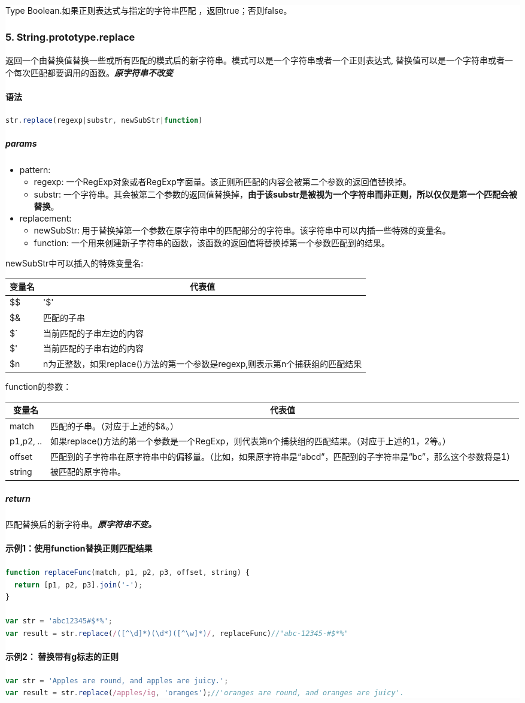 Type Boolean.如果正则表达式与指定的字符串匹配 ，返回true；否则false。

### 5. String.prototype.replace
返回一个由替换值替换一些或所有匹配的模式后的新字符串。模式可以是一个字符串或者一个正则表达式, 替换值可以是一个字符串或者一个每次匹配都要调用的函数。***原字符串不改变***

#### 语法

```js
str.replace(regexp|substr, newSubStr|function)
```

##### params
- pattern:
  - regexp: 一个RegExp对象或者RegExp字面量。该正则所匹配的内容会被第二个参数的返回值替换掉。
  - substr: 一个字符串。其会被第二个参数的返回值替换掉，**由于该substr是被视为一个字符串而非正则，所以仅仅是第一个匹配会被替换**。
- replacement:
  - newSubStr: 用于替换掉第一个参数在原字符串中的匹配部分的字符串。该字符串中可以内插一些特殊的变量名。
  - function: 一个用来创建新子字符串的函数，该函数的返回值将替换掉第一个参数匹配到的结果。

newSubStr中可以插入的特殊变量名:

变量名 | 代表值
-------|------
$$     | '$'
$&     | 匹配的子串
$`     | 当前匹配的子串左边的内容
$'     | 当前匹配的子串右边的内容
$n     | n为正整数，如果replace()方法的第一个参数是regexp,则表示第n个捕获组的匹配结果  

function的参数：

变量名 |代表值
-------|-----
match	 |匹配的子串。（对应于上述的$&。）
p1,p2, ..|如果replace()方法的第一个参数是一个RegExp，则代表第n个捕获组的匹配结果。（对应于上述的$1，$2等。）
offset	|匹配到的子字符串在原字符串中的偏移量。（比如，如果原字符串是“abcd”，匹配到的子字符串是“bc”，那么这个参数将是1）
string	|被匹配的原字符串。  

##### return
匹配替换后的新字符串。***原字符串不变。***

#### 示例1：使用function替换正则匹配结果

```js
function replaceFunc(match, p1, p2, p3, offset, string) {
  return [p1, p2, p3].join('-');
}

var str = 'abc12345#$*%';
var result = str.replace(/([^\d]*)(\d*)([^\w]*)/, replaceFunc)//"abc-12345-#$*%"
```

#### 示例2： 替换带有g标志的正则
```js
var str = 'Apples are round, and apples are juicy.'; 
var result = str.replace(/apples/ig, 'oranges');//'oranges are round, and oranges are juicy'.
```
